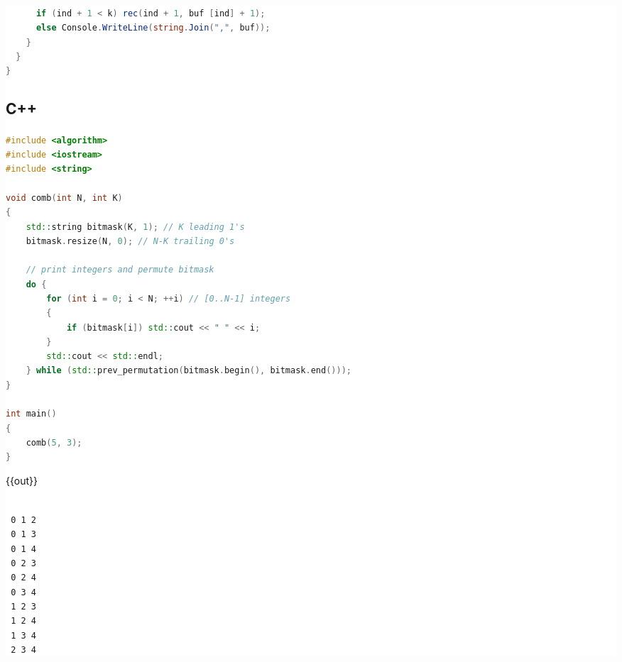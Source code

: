 ```csharp
      if (ind + 1 < k) rec(ind + 1, buf [ind] + 1);
      else Console.WriteLine(string.Join(",", buf));
    }
  }
}
```



## C++


```cpp
#include <algorithm>
#include <iostream>
#include <string>

void comb(int N, int K)
{
    std::string bitmask(K, 1); // K leading 1's
    bitmask.resize(N, 0); // N-K trailing 0's

    // print integers and permute bitmask
    do {
        for (int i = 0; i < N; ++i) // [0..N-1] integers
        {
            if (bitmask[i]) std::cout << " " << i;
        }
        std::cout << std::endl;
    } while (std::prev_permutation(bitmask.begin(), bitmask.end()));
}

int main()
{
    comb(5, 3);
}
```

{{out}}

```txt

 0 1 2
 0 1 3
 0 1 4
 0 2 3
 0 2 4
 0 3 4
 1 2 3
 1 2 4
 1 3 4
 2 3 4

```
